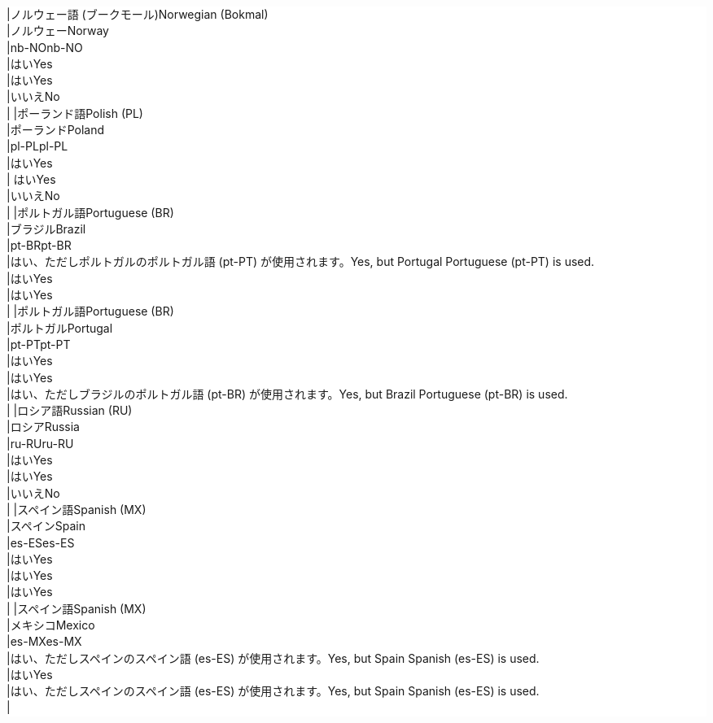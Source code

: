 |<span data-ttu-id="3a3d1-220">ノルウェー語 (ブークモール)</span><span class="sxs-lookup"><span data-stu-id="3a3d1-220">Norwegian (Bokmal)</span></span>  <br/> |<span data-ttu-id="3a3d1-221">ノルウェー</span><span class="sxs-lookup"><span data-stu-id="3a3d1-221">Norway</span></span>  <br/> |<span data-ttu-id="3a3d1-222">nb-NO</span><span class="sxs-lookup"><span data-stu-id="3a3d1-222">nb-NO</span></span>  <br/> |<span data-ttu-id="3a3d1-223">はい</span><span class="sxs-lookup"><span data-stu-id="3a3d1-223">Yes</span></span>  <br/> |<span data-ttu-id="3a3d1-224">はい</span><span class="sxs-lookup"><span data-stu-id="3a3d1-224">Yes</span></span>  <br/> |<span data-ttu-id="3a3d1-225">いいえ</span><span class="sxs-lookup"><span data-stu-id="3a3d1-225">No</span></span>  <br/> |
|<span data-ttu-id="3a3d1-226">ポーランド語</span><span class="sxs-lookup"><span data-stu-id="3a3d1-226">Polish (PL)</span></span>  <br/> |<span data-ttu-id="3a3d1-227">ポーランド</span><span class="sxs-lookup"><span data-stu-id="3a3d1-227">Poland</span></span>  <br/> |<span data-ttu-id="3a3d1-228">pl-PL</span><span class="sxs-lookup"><span data-stu-id="3a3d1-228">pl-PL</span></span>  <br/> |<span data-ttu-id="3a3d1-229">はい</span><span class="sxs-lookup"><span data-stu-id="3a3d1-229">Yes</span></span>  <br/> | <span data-ttu-id="3a3d1-230">はい</span><span class="sxs-lookup"><span data-stu-id="3a3d1-230">Yes</span></span> <br/> |<span data-ttu-id="3a3d1-231">いいえ</span><span class="sxs-lookup"><span data-stu-id="3a3d1-231">No</span></span>  <br/> |
|<span data-ttu-id="3a3d1-232">ポルトガル語</span><span class="sxs-lookup"><span data-stu-id="3a3d1-232">Portuguese (BR)</span></span>  <br/> |<span data-ttu-id="3a3d1-233">ブラジル</span><span class="sxs-lookup"><span data-stu-id="3a3d1-233">Brazil</span></span>  <br/> |<span data-ttu-id="3a3d1-234">pt-BR</span><span class="sxs-lookup"><span data-stu-id="3a3d1-234">pt-BR</span></span>  <br/> |<span data-ttu-id="3a3d1-235">はい、ただしポルトガルのポルトガル語 (pt-PT) が使用されます。</span><span class="sxs-lookup"><span data-stu-id="3a3d1-235">Yes, but Portugal Portuguese (pt-PT) is used.</span></span>  <br/> |<span data-ttu-id="3a3d1-236">はい</span><span class="sxs-lookup"><span data-stu-id="3a3d1-236">Yes</span></span>  <br/> |<span data-ttu-id="3a3d1-237">はい</span><span class="sxs-lookup"><span data-stu-id="3a3d1-237">Yes</span></span>  <br/> |
|<span data-ttu-id="3a3d1-238">ポルトガル語</span><span class="sxs-lookup"><span data-stu-id="3a3d1-238">Portuguese (BR)</span></span>  <br/> |<span data-ttu-id="3a3d1-239">ポルトガル</span><span class="sxs-lookup"><span data-stu-id="3a3d1-239">Portugal</span></span>  <br/> |<span data-ttu-id="3a3d1-240">pt-PT</span><span class="sxs-lookup"><span data-stu-id="3a3d1-240">pt-PT</span></span>  <br/> |<span data-ttu-id="3a3d1-241">はい</span><span class="sxs-lookup"><span data-stu-id="3a3d1-241">Yes</span></span>  <br/> |<span data-ttu-id="3a3d1-242">はい</span><span class="sxs-lookup"><span data-stu-id="3a3d1-242">Yes</span></span>  <br/> |<span data-ttu-id="3a3d1-243">はい、ただしブラジルのポルトガル語 (pt-BR) が使用されます。</span><span class="sxs-lookup"><span data-stu-id="3a3d1-243">Yes, but Brazil Portuguese (pt-BR) is used.</span></span>  <br/> |
|<span data-ttu-id="3a3d1-244">ロシア語</span><span class="sxs-lookup"><span data-stu-id="3a3d1-244">Russian (RU)</span></span>  <br/> |<span data-ttu-id="3a3d1-245">ロシア</span><span class="sxs-lookup"><span data-stu-id="3a3d1-245">Russia</span></span>  <br/> |<span data-ttu-id="3a3d1-246">ru-RU</span><span class="sxs-lookup"><span data-stu-id="3a3d1-246">ru-RU</span></span>  <br/> |<span data-ttu-id="3a3d1-247">はい</span><span class="sxs-lookup"><span data-stu-id="3a3d1-247">Yes</span></span>  <br/> |<span data-ttu-id="3a3d1-248">はい</span><span class="sxs-lookup"><span data-stu-id="3a3d1-248">Yes</span></span>  <br/> |<span data-ttu-id="3a3d1-249">いいえ</span><span class="sxs-lookup"><span data-stu-id="3a3d1-249">No</span></span>  <br/> |
|<span data-ttu-id="3a3d1-250">スペイン語</span><span class="sxs-lookup"><span data-stu-id="3a3d1-250">Spanish (MX)</span></span>  <br/> |<span data-ttu-id="3a3d1-251">スペイン</span><span class="sxs-lookup"><span data-stu-id="3a3d1-251">Spain</span></span>  <br/> |<span data-ttu-id="3a3d1-252">es-ES</span><span class="sxs-lookup"><span data-stu-id="3a3d1-252">es-ES</span></span>  <br/> |<span data-ttu-id="3a3d1-253">はい</span><span class="sxs-lookup"><span data-stu-id="3a3d1-253">Yes</span></span>  <br/> |<span data-ttu-id="3a3d1-254">はい</span><span class="sxs-lookup"><span data-stu-id="3a3d1-254">Yes</span></span>  <br/> |<span data-ttu-id="3a3d1-255">はい</span><span class="sxs-lookup"><span data-stu-id="3a3d1-255">Yes</span></span>  <br/> |
|<span data-ttu-id="3a3d1-256">スペイン語</span><span class="sxs-lookup"><span data-stu-id="3a3d1-256">Spanish (MX)</span></span>  <br/> |<span data-ttu-id="3a3d1-257">メキシコ</span><span class="sxs-lookup"><span data-stu-id="3a3d1-257">Mexico</span></span>  <br/> |<span data-ttu-id="3a3d1-258">es-MX</span><span class="sxs-lookup"><span data-stu-id="3a3d1-258">es-MX</span></span>  <br/> |<span data-ttu-id="3a3d1-259">はい、ただしスペインのスペイン語 (es-ES) が使用されます。</span><span class="sxs-lookup"><span data-stu-id="3a3d1-259">Yes, but Spain Spanish (es-ES) is used.</span></span>  <br/> |<span data-ttu-id="3a3d1-260">はい</span><span class="sxs-lookup"><span data-stu-id="3a3d1-260">Yes</span></span>  <br/> |<span data-ttu-id="3a3d1-261">はい、ただしスペインのスペイン語 (es-ES) が使用されます。</span><span class="sxs-lookup"><span data-stu-id="3a3d1-261">Yes, but Spain Spanish (es-ES) is used.</span></span>  <br/> |
